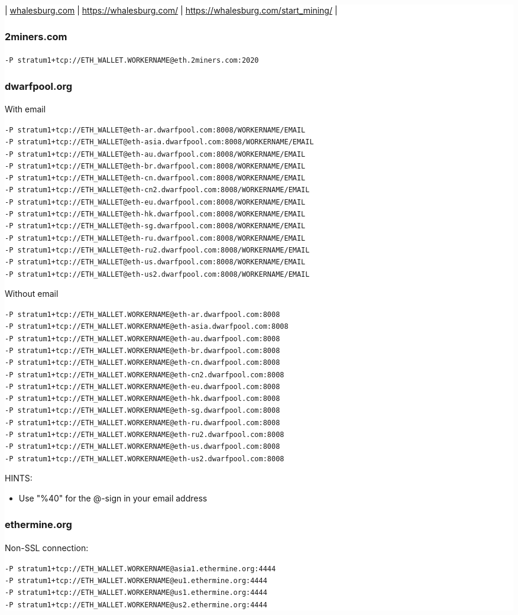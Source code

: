 | [whalesburg.com](#whalesburgcom) | <https://whalesburg.com/> | <https://whalesburg.com/start_mining/> |

### 2miners.com

```
-P stratum1+tcp://ETH_WALLET.WORKERNAME@eth.2miners.com:2020
```

### dwarfpool.org

With email

```
-P stratum1+tcp://ETH_WALLET@eth-ar.dwarfpool.com:8008/WORKERNAME/EMAIL
-P stratum1+tcp://ETH_WALLET@eth-asia.dwarfpool.com:8008/WORKERNAME/EMAIL
-P stratum1+tcp://ETH_WALLET@eth-au.dwarfpool.com:8008/WORKERNAME/EMAIL
-P stratum1+tcp://ETH_WALLET@eth-br.dwarfpool.com:8008/WORKERNAME/EMAIL
-P stratum1+tcp://ETH_WALLET@eth-cn.dwarfpool.com:8008/WORKERNAME/EMAIL
-P stratum1+tcp://ETH_WALLET@eth-cn2.dwarfpool.com:8008/WORKERNAME/EMAIL
-P stratum1+tcp://ETH_WALLET@eth-eu.dwarfpool.com:8008/WORKERNAME/EMAIL
-P stratum1+tcp://ETH_WALLET@eth-hk.dwarfpool.com:8008/WORKERNAME/EMAIL
-P stratum1+tcp://ETH_WALLET@eth-sg.dwarfpool.com:8008/WORKERNAME/EMAIL
-P stratum1+tcp://ETH_WALLET@eth-ru.dwarfpool.com:8008/WORKERNAME/EMAIL
-P stratum1+tcp://ETH_WALLET@eth-ru2.dwarfpool.com:8008/WORKERNAME/EMAIL
-P stratum1+tcp://ETH_WALLET@eth-us.dwarfpool.com:8008/WORKERNAME/EMAIL
-P stratum1+tcp://ETH_WALLET@eth-us2.dwarfpool.com:8008/WORKERNAME/EMAIL
```

Without email

```
-P stratum1+tcp://ETH_WALLET.WORKERNAME@eth-ar.dwarfpool.com:8008
-P stratum1+tcp://ETH_WALLET.WORKERNAME@eth-asia.dwarfpool.com:8008
-P stratum1+tcp://ETH_WALLET.WORKERNAME@eth-au.dwarfpool.com:8008
-P stratum1+tcp://ETH_WALLET.WORKERNAME@eth-br.dwarfpool.com:8008
-P stratum1+tcp://ETH_WALLET.WORKERNAME@eth-cn.dwarfpool.com:8008
-P stratum1+tcp://ETH_WALLET.WORKERNAME@eth-cn2.dwarfpool.com:8008
-P stratum1+tcp://ETH_WALLET.WORKERNAME@eth-eu.dwarfpool.com:8008
-P stratum1+tcp://ETH_WALLET.WORKERNAME@eth-hk.dwarfpool.com:8008
-P stratum1+tcp://ETH_WALLET.WORKERNAME@eth-sg.dwarfpool.com:8008
-P stratum1+tcp://ETH_WALLET.WORKERNAME@eth-ru.dwarfpool.com:8008
-P stratum1+tcp://ETH_WALLET.WORKERNAME@eth-ru2.dwarfpool.com:8008
-P stratum1+tcp://ETH_WALLET.WORKERNAME@eth-us.dwarfpool.com:8008
-P stratum1+tcp://ETH_WALLET.WORKERNAME@eth-us2.dwarfpool.com:8008
```

HINTS:

* Use "%40" for the @-sign in your email address

### ethermine.org

Non-SSL connection:

```
-P stratum1+tcp://ETH_WALLET.WORKERNAME@asia1.ethermine.org:4444
-P stratum1+tcp://ETH_WALLET.WORKERNAME@eu1.ethermine.org:4444
-P stratum1+tcp://ETH_WALLET.WORKERNAME@us1.ethermine.org:4444
-P stratum1+tcp://ETH_WALLET.WORKERNAME@us2.ethermine.org:4444
```
